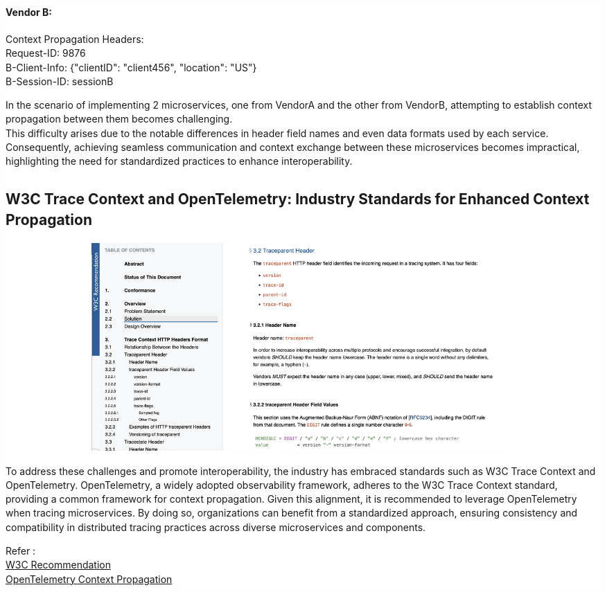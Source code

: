 #### Vendor B:
Context Propagation Headers:\
Request-ID: 9876\
B-Client-Info: {"clientID": "client456", "location": "US"}\
B-Session-ID: sessionB

In the scenario of implementing 2 microservices, one from VendorA and the other from VendorB, attempting to establish context propagation between them becomes challenging.\
This difficulty arises due to the notable differences in header field names and even data formats used by each service. Consequently, achieving seamless communication and context exchange between these microservices becomes impractical, highlighting the need for standardized practices to enhance interoperability.

## W3C Trace Context and OpenTelemetry: Industry Standards for Enhanced Context Propagation
<p align="center">
  <img src="images/w3c-recomendation.png" alt="image description" width="800" height="300">
</p>

To address these challenges and promote interoperability, the industry has embraced standards such as W3C Trace Context and OpenTelemetry. OpenTelemetry, a widely adopted observability framework, adheres to the W3C Trace Context standard, providing a common framework for context propagation. Given this alignment, it is recommended to leverage OpenTelemetry when tracing microservices. By doing so, organizations can benefit from a standardized approach, ensuring consistency and compatibility in distributed tracing practices across diverse microservices and components.

Refer :\
[W3C Recommendation](https://www.w3.org/TR/trace-context/)\
[OpenTelemetry Context Propagation](https://opentelemetry.io/docs/concepts/context-propagation/#propagation)
